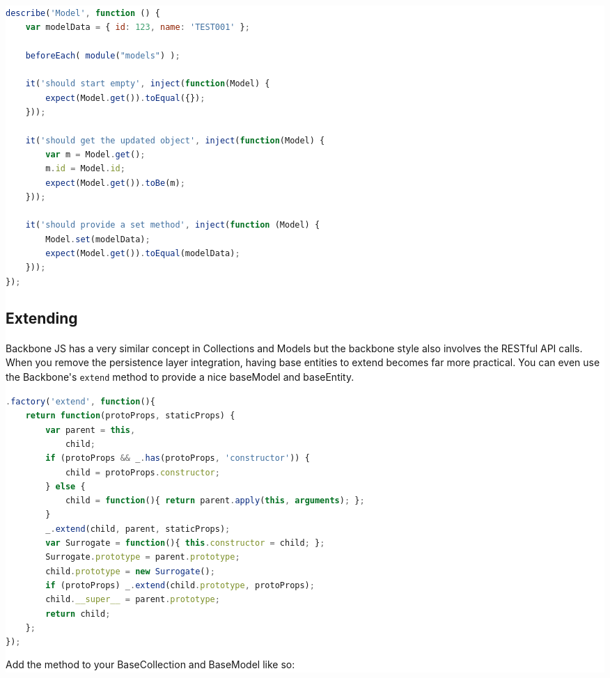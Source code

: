 ```js
describe('Model', function () {
    var modelData = { id: 123, name: 'TEST001' };

    beforeEach( module("models") );

    it('should start empty', inject(function(Model) {
        expect(Model.get()).toEqual({});
    }));

    it('should get the updated object', inject(function(Model) {
        var m = Model.get();
        m.id = Model.id;
        expect(Model.get()).toBe(m);
    }));

    it('should provide a set method', inject(function (Model) {
        Model.set(modelData);
        expect(Model.get()).toEqual(modelData);
    }));
});

```

## Extending

Backbone JS has a very similar concept in Collections and Models but the backbone style also involves the RESTful API calls. When you remove the persistence layer integration, having base entities to extend becomes far more practical. You can even use the Backbone's `extend` method to provide a nice baseModel and baseEntity.

```js
.factory('extend', function(){
    return function(protoProps, staticProps) {
        var parent = this,
            child;
        if (protoProps && _.has(protoProps, 'constructor')) {
            child = protoProps.constructor;
        } else {
            child = function(){ return parent.apply(this, arguments); };
        }
        _.extend(child, parent, staticProps);
        var Surrogate = function(){ this.constructor = child; };
        Surrogate.prototype = parent.prototype;
        child.prototype = new Surrogate();
        if (protoProps) _.extend(child.prototype, protoProps);
        child.__super__ = parent.prototype;
        return child;
    };
});
```

Add the method to your BaseCollection and BaseModel like so:
